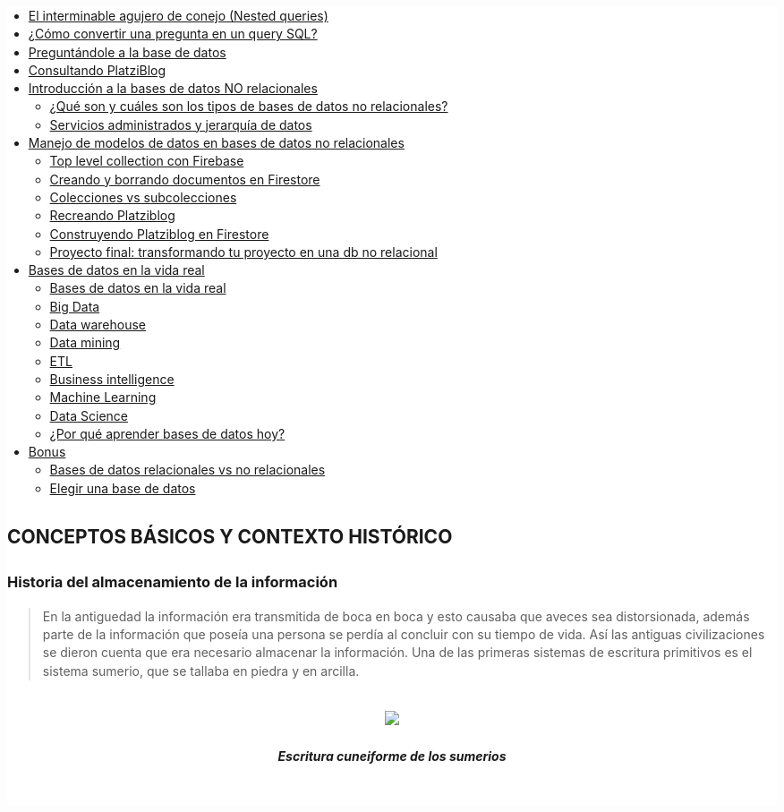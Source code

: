   - [El interminable agujero de conejo (Nested queries)](#El-interminable-agujero-de-conejo-(Nested-queries))
  - [¿Cómo convertir una pregunta en un query SQL?](#¿Cómo-convertir-una-pregunta-en-un-query-SQL?)
  - [Preguntándole a la base de datos](#Preguntándole-a-la-base-de-datos)
  - [Consultando PlatziBlog](#Consultando-PlatziBlog)
- [Introducción a la bases de datos NO relacionales](#Introducción-a-la-bases-de-datos-NO-relacionales)
  - [¿Qué son y cuáles son los tipos de bases de datos no relacionales?](#Qué-son-y-cuáles-son-los-tipos-de-bases-de-datos-no-relacionales)
  - [Servicios administrados y jerarquía de datos](#Servicios-administrados-y-jerarquía-de-datos)
- [Manejo de modelos de datos en bases de datos no relacionales](#Manejo-de-modelos-de-datos-en-bases-de-datos-no-relacionales)
  - [Top level collection con Firebase](#Top-level-collection-con-Firebase)
  - [Creando y borrando documentos en Firestore](#Creando-y-borrando-documentos-en-Firestore)
  - [Colecciones vs subcolecciones](#Colecciones-vs-subcolecciones)
  - [Recreando Platziblog](#Recreando-Platziblog)
  - [Construyendo Platziblog en Firestore](#Construyendo-Platziblog-en-Firestore)
  - [Proyecto final: transformando tu proyecto en una db no relacional](#proyecto-final-transformando-tu-proyecto-en-una-db-no-relacional)
- [Bases de datos en la vida real](#Bases-de-datos-en-la-vida-real)
  - [Bases de datos en la vida real](#Bases-de-datos-en-la-vida-real)
  - [Big Data](#Big-Data)
  - [Data warehouse](#Data-warehouse)
  - [Data mining](#Data-mining)
  - [ETL](#ETL)
  - [Business intelligence](#Business-intelligence)
  - [Machine Learning](#Machine-Learning)
  - [Data Science](#Data-Science)
  - [¿Por qué aprender bases de datos hoy?](#¿Por-qué-aprender-bases-de-datos-hoy?)
- [Bonus](#Bonus)
  - [Bases de datos relacionales vs no relacionales](#Bases-de-datos-relacionales-vs-no-relacionales)
  - [Elegir una base de datos](#Elegir-una-base-de-datos)


## CONCEPTOS BÁSICOS Y CONTEXTO HISTÓRICO

### Historia del almacenamiento de la información

>En la antiguedad la información era transmitida de boca en boca y esto causaba que aveces sea distorsionada, además parte de la información que poseía una persona se perdía al concluir con su tiempo de vida. Así las antiguas civilizaciones se dieron cuenta que era necesario almacenar la información. Una de las primeras sistemas de escritura primitivos es el sistema sumerio, que se tallaba en piedra y en arcilla. 

<br>
<div align="center"> 
  <img src="Imágenes/2_tabla_sumeria.png" width="250">
  <h5>Escritura cuneiforme de los sumerios </h5>
</div>
<br>
